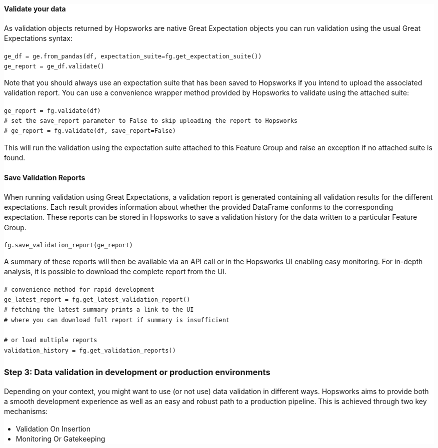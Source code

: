 #### Validate your data

As validation objects returned by Hopsworks are native Great Expectation objects you can run validation using the usual Great Expectations syntax:

```python3
ge_df = ge.from_pandas(df, expectation_suite=fg.get_expectation_suite())
ge_report = ge_df.validate()
```

Note that you should always use an expectation suite that has been saved to Hopsworks if you intend to upload the associated validation report. You can use a convenience wrapper method provided by Hopsworks to validate using the attached suite:

```python3
ge_report = fg.validate(df)
# set the save_report parameter to False to skip uploading the report to Hopsworks
# ge_report = fg.validate(df, save_report=False)
```

This will run the validation using the expectation suite attached to this Feature Group and raise an exception if no attached suite is found.

#### Save Validation Reports

When running validation using Great Expectations, a validation report is generated containing all validation results for the different expectations. Each result provides information about whether the provided DataFrame conforms to the corresponding expectation. These reports can be stored in Hopsworks to save a validation history for the data written to a particular Feature Group.

```python3
fg.save_validation_report(ge_report)
```

A summary of these reports will then be available via an API call or in the Hopsworks UI enabling easy monitoring. For in-depth analysis, it is possible to download the complete report from the UI.

```python3
# convenience method for rapid development
ge_latest_report = fg.get_latest_validation_report()
# fetching the latest summary prints a link to the UI
# where you can download full report if summary is insufficient

# or load multiple reports
validation_history = fg.get_validation_reports()
```

### Step 3: Data validation in development or production environments

Depending on your context, you might want to use (or not use) data validation in different ways. Hopsworks aims to provide both a smooth development experience as well as an easy and robust path to a production pipeline. This is achieved through two key mechanisms:

- Validation On Insertion
- Monitoring Or Gatekeeping
